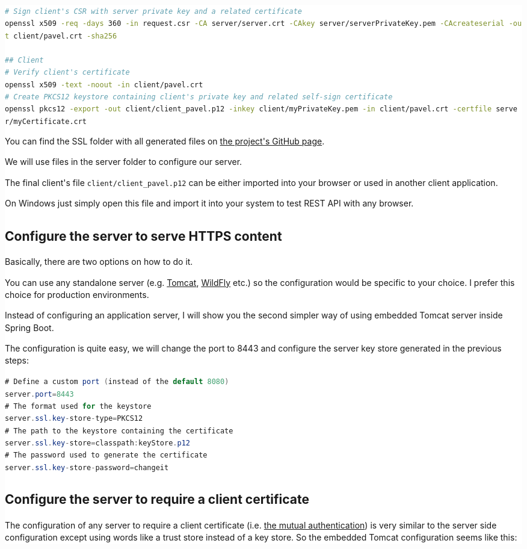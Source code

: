 ```bash
# Sign client's CSR with server private key and a related certificate
openssl x509 -req -days 360 -in request.csr -CA server/server.crt -CAkey server/serverPrivateKey.pem -CAcreateserial -out client/pavel.crt -sha256
 
## Client
# Verify client's certificate
openssl x509 -text -noout -in client/pavel.crt
# Create PKCS12 keystore containing client's private key and related self-sign certificate
openssl pkcs12 -export -out client/client_pavel.p12 -inkey client/myPrivateKey.pem -in client/pavel.crt -certfile server/myCertificate.crt
```

You can find the SSL folder with all generated files on [the project's GitHub page](https://github.com/pajikos/java-examples/tree/master/spring-rest-api-client-auth).

We will use files in the server folder to configure our server.

The final client's file `client/client_pavel.p12` can be either imported into your browser or used in another client application.

On Windows just simply open this file and import it into your system to test REST API with any browser.

## Configure the server to serve HTTPS content

Basically, there are two options on how to do it.

You can use any standalone server (e.g. [Tomcat](https://tomcat.apache.org/tomcat-9.0-doc/ssl-howto.html), [WildFly](http://www.mastertheboss.com/jboss-server/jboss-security/complete-tutorial-for-configuring-ssl-https-on-wildfly) etc.) so the configuration would be specific to your choice. I prefer this choice for production environments.

Instead of configuring an application server, I will show you the second simpler way of using embedded Tomcat server inside Spring Boot.

The configuration is quite easy, we will change the port to 8443 and configure the server key store generated in the previous steps:
```java
# Define a custom port (instead of the default 8080)
server.port=8443
# The format used for the keystore
server.ssl.key-store-type=PKCS12
# The path to the keystore containing the certificate
server.ssl.key-store=classpath:keyStore.p12
# The password used to generate the certificate
server.ssl.key-store-password=changeit
```
## Configure the server to require a client certificate

The configuration of any server to require a client certificate (i.e. [the mutual authentication](https://searchsecurity.techtarget.com/definition/mutual-authentication)) is very similar to the server side configuration except using words like a trust store instead of a key store. So the embedded Tomcat configuration seems like this:
